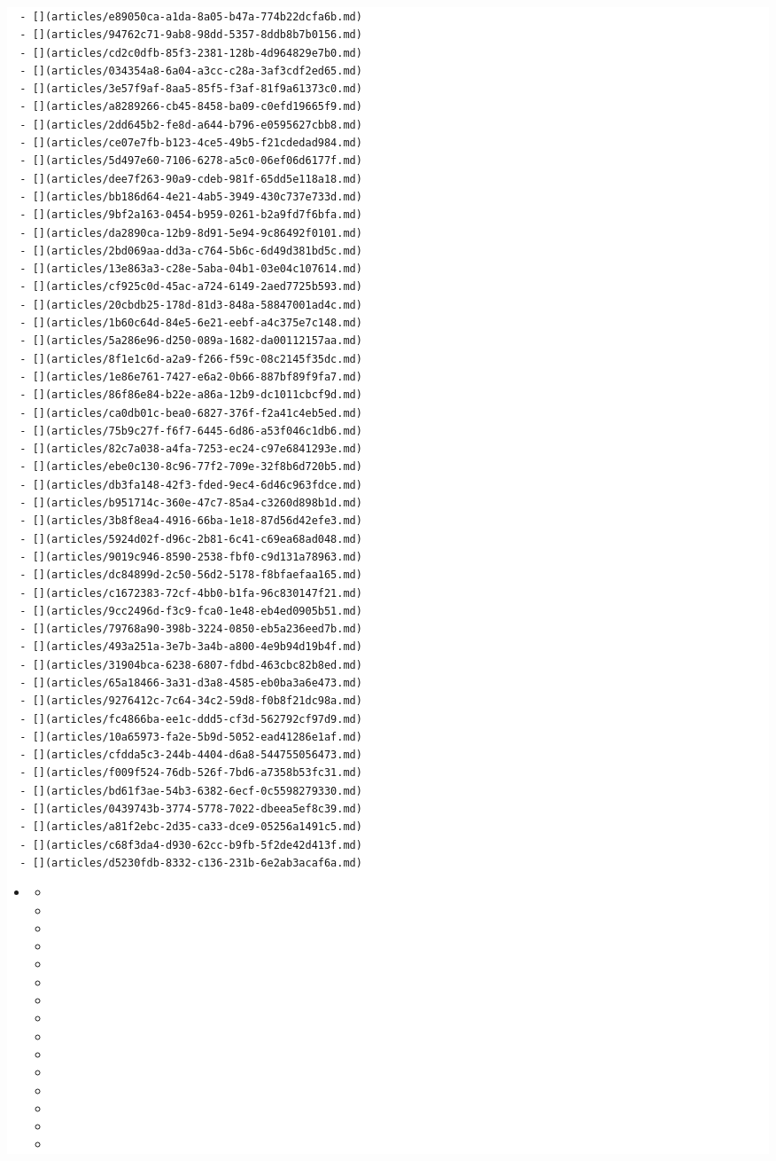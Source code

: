       - [](articles/e89050ca-a1da-8a05-b47a-774b22dcfa6b.md)
      - [](articles/94762c71-9ab8-98dd-5357-8ddb8b7b0156.md)
      - [](articles/cd2c0dfb-85f3-2381-128b-4d964829e7b0.md)
      - [](articles/034354a8-6a04-a3cc-c28a-3af3cdf2ed65.md)
      - [](articles/3e57f9af-8aa5-85f5-f3af-81f9a61373c0.md)
      - [](articles/a8289266-cb45-8458-ba09-c0efd19665f9.md)
      - [](articles/2dd645b2-fe8d-a644-b796-e0595627cbb8.md)
      - [](articles/ce07e7fb-b123-4ce5-49b5-f21cdedad984.md)
      - [](articles/5d497e60-7106-6278-a5c0-06ef06d6177f.md)
      - [](articles/dee7f263-90a9-cdeb-981f-65dd5e118a18.md)
      - [](articles/bb186d64-4e21-4ab5-3949-430c737e733d.md)
      - [](articles/9bf2a163-0454-b959-0261-b2a9fd7f6bfa.md)
      - [](articles/da2890ca-12b9-8d91-5e94-9c86492f0101.md)
      - [](articles/2bd069aa-dd3a-c764-5b6c-6d49d381bd5c.md)
      - [](articles/13e863a3-c28e-5aba-04b1-03e04c107614.md)
      - [](articles/cf925c0d-45ac-a724-6149-2aed7725b593.md)
      - [](articles/20cbdb25-178d-81d3-848a-58847001ad4c.md)
      - [](articles/1b60c64d-84e5-6e21-eebf-a4c375e7c148.md)
      - [](articles/5a286e96-d250-089a-1682-da00112157aa.md)
      - [](articles/8f1e1c6d-a2a9-f266-f59c-08c2145f35dc.md)
      - [](articles/1e86e761-7427-e6a2-0b66-887bf89f9fa7.md)
      - [](articles/86f86e84-b22e-a86a-12b9-dc1011cbcf9d.md)
      - [](articles/ca0db01c-bea0-6827-376f-f2a41c4eb5ed.md)
      - [](articles/75b9c27f-f6f7-6445-6d86-a53f046c1db6.md)
      - [](articles/82c7a038-a4fa-7253-ec24-c97e6841293e.md)
      - [](articles/ebe0c130-8c96-77f2-709e-32f8b6d720b5.md)
      - [](articles/db3fa148-42f3-fded-9ec4-6d46c963fdce.md)
      - [](articles/b951714c-360e-47c7-85a4-c3260d898b1d.md)
      - [](articles/3b8f8ea4-4916-66ba-1e18-87d56d42efe3.md)
      - [](articles/5924d02f-d96c-2b81-6c41-c69ea68ad048.md)
      - [](articles/9019c946-8590-2538-fbf0-c9d131a78963.md)
      - [](articles/dc84899d-2c50-56d2-5178-f8bfaefaa165.md)
      - [](articles/c1672383-72cf-4bb0-b1fa-96c830147f21.md)
      - [](articles/9cc2496d-f3c9-fca0-1e48-eb4ed0905b51.md)
      - [](articles/79768a90-398b-3224-0850-eb5a236eed7b.md)
      - [](articles/493a251a-3e7b-3a4b-a800-4e9b94d19b4f.md)
      - [](articles/31904bca-6238-6807-fdbd-463cbc82b8ed.md)
      - [](articles/65a18466-3a31-d3a8-4585-eb0ba3a6e473.md)
      - [](articles/9276412c-7c64-34c2-59d8-f0b8f21dc98a.md)
      - [](articles/fc4866ba-ee1c-ddd5-cf3d-562792cf97d9.md)
      - [](articles/10a65973-fa2e-5b9d-5052-ead41286e1af.md)
      - [](articles/cfdda5c3-244b-4404-d6a8-544755056473.md)
      - [](articles/f009f524-76db-526f-7bd6-a7358b53fc31.md)
      - [](articles/bd61f3ae-54b3-6382-6ecf-0c5598279330.md)
      - [](articles/0439743b-3774-5778-7022-dbeea5ef8c39.md)
      - [](articles/a81f2ebc-2d35-ca33-dce9-05256a1491c5.md)
      - [](articles/c68f3da4-d930-62cc-b9fb-5f2de42d413f.md)
      - [](articles/d5230fdb-8332-c136-231b-6e2ab3acaf6a.md)
- [](articles/2628d596-7a4a-4a4d-89df-8f1faabd7d49.md)
  - [](articles/a44e016f-1019-300e-5150-916ff32f70c1.md)
  - [](articles/bdeffd46-cdbc-4702-472a-e28df9507bb1.md)
  - [](articles/5d310675-136b-58bb-29e2-ca09726b8ce0.md)
  - [](articles/37dfc0de-5db0-85bd-0c15-6d876b6abff9.md)
  - [](articles/17a9dec1-d8f2-584c-324f-164b4f7b156f.md)
  - [](articles/6cff962e-4a3e-dfc3-8491-d31a308b1c55.md)
  - [](articles/5458afe3-63ec-d2c2-8278-f6b5ce1734d3.md)
  - [](articles/3efbbe80-ee1a-e660-de4b-ffb3602ac31b.md)
  - [](articles/c1b65bc4-1e94-828c-67bf-357a75261657.md)
  - [](articles/42230f9e-e02f-14d9-8f7b-75441818e6c6.md)
  - [](articles/ff32c6d2-1857-102f-371e-2d0f6ab848dc.md)
  - [](articles/47d7ca2e-6103-c210-1c80-7ce76d854907.md)
  - [](articles/4a483362-fd6b-f0a7-5cb0-b85a2f794937.md)
  - [](articles/cd30d383-05b7-95ed-fd99-5a22c7fe7aab.md)
  - [](articles/7d344b4f-e262-7f3c-71e0-7e4a884db54e.md)